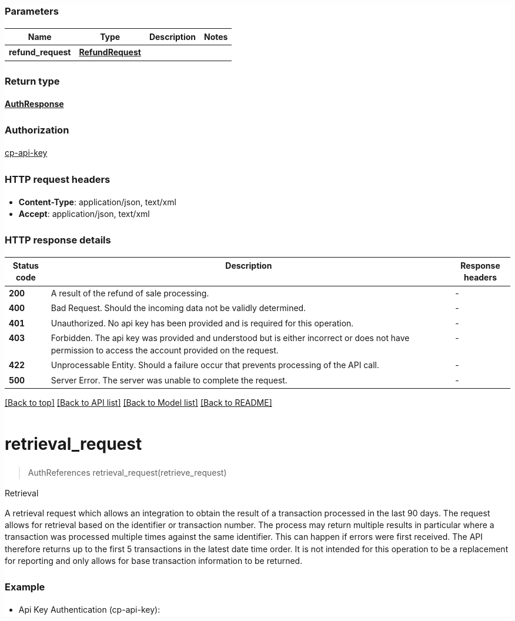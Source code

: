 
### Parameters

Name | Type | Description  | Notes
------------- | ------------- | ------------- | -------------
 **refund_request** | [**RefundRequest**](RefundRequest.md)|  |

### Return type

[**AuthResponse**](AuthResponse.md)

### Authorization

[cp-api-key](../README.md#cp-api-key)

### HTTP request headers

 - **Content-Type**: application/json, text/xml
 - **Accept**: application/json, text/xml


### HTTP response details

| Status code | Description | Response headers |
|-------------|-------------|------------------|
**200** | A result of the refund of sale processing. |  -  |
**400** | Bad Request. Should the incoming data not be validly determined. |  -  |
**401** | Unauthorized. No api key has been provided and is required for this operation. |  -  |
**403** | Forbidden. The api key was provided and understood but is either incorrect or does not have permission to access the account provided on the request. |  -  |
**422** | Unprocessable Entity. Should a failure occur that prevents processing of the API call. |  -  |
**500** | Server Error. The server was unable to complete the request. |  -  |

[[Back to top]](#) [[Back to API list]](../README.md#documentation-for-api-endpoints) [[Back to Model list]](../README.md#documentation-for-models) [[Back to README]](../README.md)

# **retrieval_request**
> AuthReferences retrieval_request(retrieve_request)

Retrieval

A retrieval request which allows an integration to obtain the result of a transaction processed in the last 90 days. The request allows for retrieval based on the identifier or transaction  number.   The process may return multiple results in particular where a transaction was processed multiple times against the same identifier. This can happen if errors were first received. The API therefore returns up to the first 5 transactions in the latest date time order.  It is not intended for this operation to be a replacement for reporting and only allows for base transaction information to be returned. 

### Example

* Api Key Authentication (cp-api-key):
